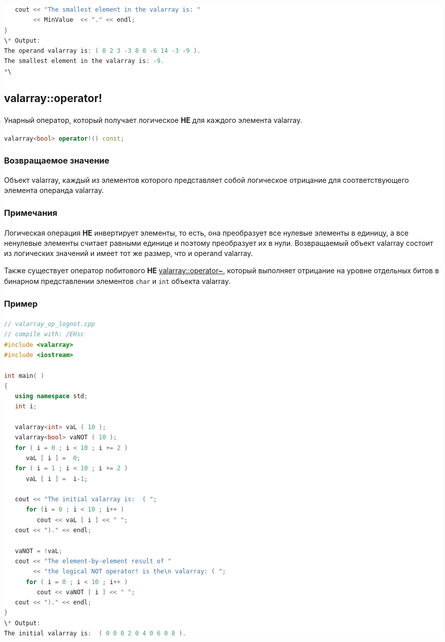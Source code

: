 ```cpp
   cout << "The smallest element in the valarray is: "
        << MinValue  << "." << endl;
}
\* Output:
The operand valarray is: ( 0 2 3 -3 8 0 -6 14 -3 -9 ).
The smallest element in the valarray is: -9.
*\
```

## <a name="op_not"></a>  valarray::operator!

Унарный оператор, который получает логическое **НЕ** для каждого элемента valarray.

```cpp
valarray<bool> operator!() const;
```

### <a name="return-value"></a>Возвращаемое значение

Объект valarray, каждый из элементов которого представляет собой логическое отрицание для соответствующего элемента операнда valarray.

### <a name="remarks"></a>Примечания

Логическая операция **НЕ** инвертирует элементы, то есть, она преобразует все нулевые элементы в единицу, а все ненулевые элементы считает равными единице и поэтому преобразует их в нули. Возвращаемый объект valarray состоит из логических значений и имеет тот же размер, что и operand valarray.

Также существует оператор побитового **НЕ** [valarray::operator~](#op_dtor), который выполняет отрицание на уровне отдельных битов в бинарном представлении элементов `char` и `int` объекта valarray.

### <a name="example"></a>Пример

```cpp
// valarray_op_lognot.cpp
// compile with: /EHsc
#include <valarray>
#include <iostream>

int main( )
{
   using namespace std;
   int i;

   valarray<int> vaL ( 10 );
   valarray<bool> vaNOT ( 10 );
   for ( i = 0 ; i < 10 ; i += 2 )
      vaL [ i ] =  0;
   for ( i = 1 ; i < 10 ; i += 2 )
      vaL [ i ] =  i-1;

   cout << "The initial valarray is:  ( ";
      for (i = 0 ; i < 10 ; i++ )
         cout << vaL [ i ] << " ";
   cout << ")." << endl;

   vaNOT = !vaL;
   cout << "The element-by-element result of "
        << "the logical NOT operator! is the\n valarray: ( ";
      for ( i = 0 ; i < 10 ; i++ )
         cout << vaNOT [ i ] << " ";
   cout << ")." << endl;
}
\* Output:
The initial valarray is:  ( 0 0 0 2 0 4 0 6 0 8 ).
```
